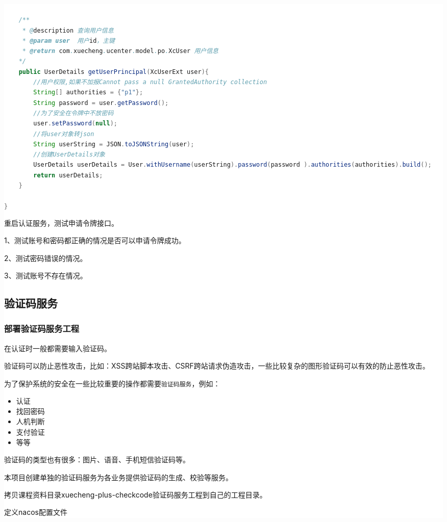 ```Java

    /**
     * @description 查询用户信息
     * @param user  用户id，主键
     * @return com.xuecheng.ucenter.model.po.XcUser 用户信息
    */
    public UserDetails getUserPrincipal(XcUserExt user){
        //用户权限,如果不加报Cannot pass a null GrantedAuthority collection
        String[] authorities = {"p1"};
        String password = user.getPassword();
        //为了安全在令牌中不放密码
        user.setPassword(null);
        //将user对象转json
        String userString = JSON.toJSONString(user);
        //创建UserDetails对象
        UserDetails userDetails = User.withUsername(userString).password(password ).authorities(authorities).build();
        return userDetails;
    }

}
```

重启认证服务，测试申请令牌接口。

1、测试账号和密码都正确的情况是否可以申请令牌成功。

2、测试密码错误的情况。

3、测试账号不存在情况。

## 验证码服务

### 部署验证码服务工程

在认证时一般都需要输入验证码。

验证码可以防止恶性攻击，比如：XSS跨站脚本攻击、CSRF跨站请求伪造攻击，一些比较复杂的图形验证码可以有效的防止恶性攻击。

为了保护系统的安全在一些比较重要的操作都需要`验证码服务`，例如：

- 认证
- 找回密码
- 人机判断
- 支付验证
- 等等

验证码的类型也有很多：图片、语音、手机短信验证码等。

本项目创建单独的验证码服务为各业务提供验证码的生成、校验等服务。

拷贝课程资料目录xuecheng-plus-checkcode验证码服务工程到自己的工程目录。

定义nacos配置文件
